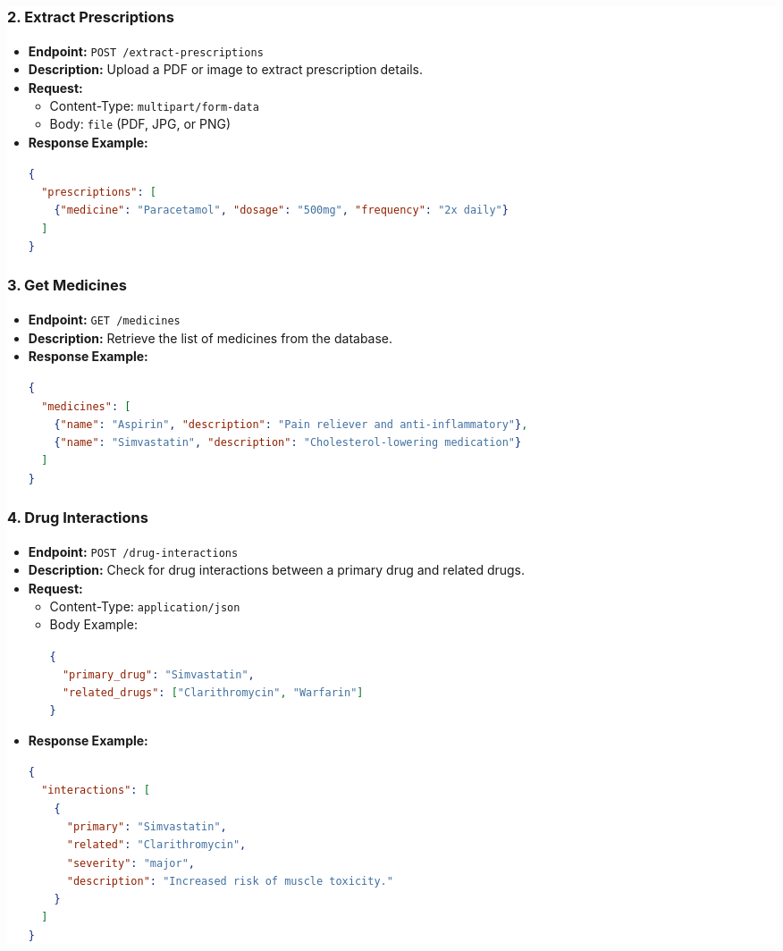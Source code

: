 ### 2. Extract Prescriptions
- **Endpoint:** `POST /extract-prescriptions`
- **Description:** Upload a PDF or image to extract prescription details.
- **Request:**
  - Content-Type: `multipart/form-data`
  - Body: `file` (PDF, JPG, or PNG)
- **Response Example:**
  ```json
  {
    "prescriptions": [
      {"medicine": "Paracetamol", "dosage": "500mg", "frequency": "2x daily"}
    ]
  }
  ```

### 3. Get Medicines
- **Endpoint:** `GET /medicines`
- **Description:** Retrieve the list of medicines from the database.
- **Response Example:**
  ```json
  {
    "medicines": [
      {"name": "Aspirin", "description": "Pain reliever and anti-inflammatory"},
      {"name": "Simvastatin", "description": "Cholesterol-lowering medication"}
    ]
  }
  ```

### 4. Drug Interactions
- **Endpoint:** `POST /drug-interactions`
- **Description:** Check for drug interactions between a primary drug and related drugs.
- **Request:**
  - Content-Type: `application/json`
  - Body Example:
    ```json
    {
      "primary_drug": "Simvastatin",
      "related_drugs": ["Clarithromycin", "Warfarin"]
    }
    ```
- **Response Example:**
  ```json
  {
    "interactions": [
      {
        "primary": "Simvastatin",
        "related": "Clarithromycin",
        "severity": "major",
        "description": "Increased risk of muscle toxicity."
      }
    ]
  }
  ```
